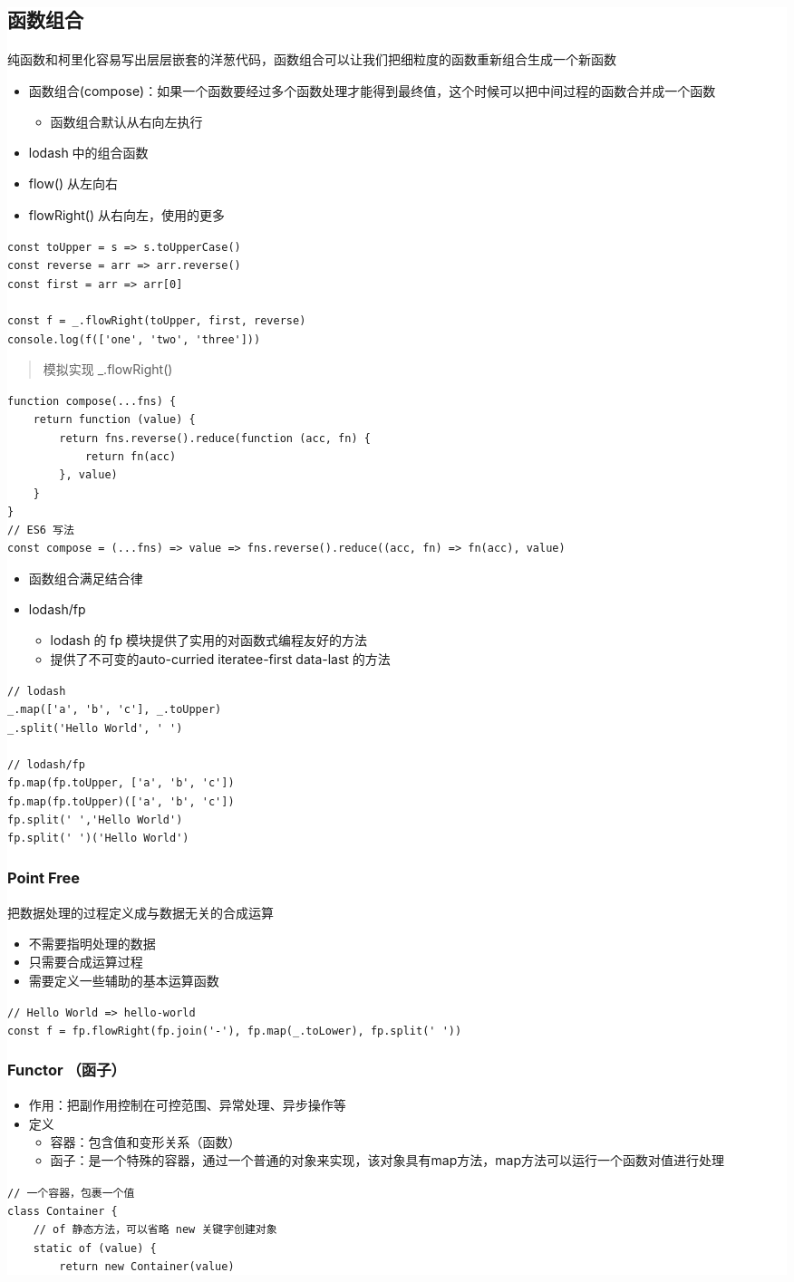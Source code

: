 ## 函数组合
纯函数和柯里化容易写出层层嵌套的洋葱代码，函数组合可以让我们把细粒度的函数重新组合生成一个新函数
* 函数组合(compose)：如果一个函数要经过多个函数处理才能得到最终值，这个时候可以把中间过程的函数合并成一个函数
    - 函数组合默认从右向左执行

* lodash 中的组合函数
* flow() 从左向右
* flowRight() 从右向左，使用的更多
```
const toUpper = s => s.toUpperCase()
const reverse = arr => arr.reverse()
const first = arr => arr[0]

const f = _.flowRight(toUpper, first, reverse)
console.log(f(['one', 'two', 'three']))
```
>模拟实现 _.flowRight()
```
function compose(...fns) {
    return function (value) {
        return fns.reverse().reduce(function (acc, fn) {
            return fn(acc)
        }, value)
    }
}
// ES6 写法
const compose = (...fns) => value => fns.reverse().reduce((acc, fn) => fn(acc), value)
```
* 函数组合满足结合律

* lodash/fp
    - lodash 的 fp 模块提供了实用的对函数式编程友好的方法
    - 提供了不可变的auto-curried iteratee-first data-last 的方法
```
// lodash
_.map(['a', 'b', 'c'], _.toUpper)
_.split('Hello World', ' ')

// lodash/fp
fp.map(fp.toUpper, ['a', 'b', 'c'])
fp.map(fp.toUpper)(['a', 'b', 'c'])
fp.split(' ','Hello World')
fp.split(' ')('Hello World')
```
### Point Free
把数据处理的过程定义成与数据无关的合成运算
* 不需要指明处理的数据
* 只需要合成运算过程
* 需要定义一些辅助的基本运算函数
``` 
// Hello World => hello-world
const f = fp.flowRight(fp.join('-'), fp.map(_.toLower), fp.split(' '))
```
### Functor （函子）
* 作用：把副作用控制在可控范围、异常处理、异步操作等
* 定义
    - 容器：包含值和变形关系（函数）
    - 函子：是一个特殊的容器，通过一个普通的对象来实现，该对象具有map方法，map方法可以运行一个函数对值进行处理
```
// 一个容器，包裹一个值
class Container {
    // of 静态方法，可以省略 new 关键字创建对象
    static of (value) {
        return new Container(value)
```